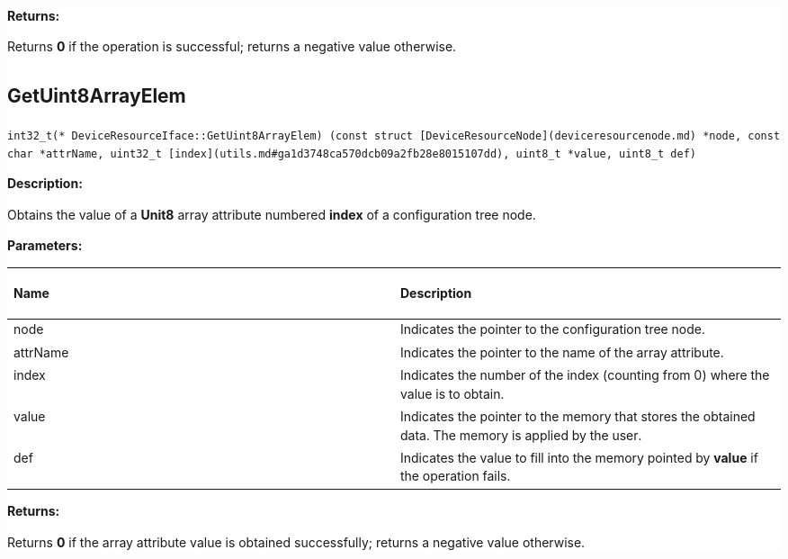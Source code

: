 **Returns:**

Returns  **0**  if the operation is successful; returns a negative value otherwise. 



## GetUint8ArrayElem<a name="a0973933ace2447ec38a82e7995e2c5af"></a>

```
int32_t(* DeviceResourceIface::GetUint8ArrayElem) (const struct [DeviceResourceNode](deviceresourcenode.md) *node, const char *attrName, uint32_t [index](utils.md#ga1d3748ca570dcb09a2fb28e8015107dd), uint8_t *value, uint8_t def)
```

 **Description:**

Obtains the value of a  **Unit8**  array attribute numbered  **index**  of a configuration tree node. 

**Parameters:**

<a name="table771441208084835"></a>
<table><thead align="left"><tr id="row866481064084835"><th class="cellrowborder" valign="top" width="50%" id="mcps1.1.3.1.1"><p id="p753508722084835"><a name="p753508722084835"></a><a name="p753508722084835"></a>Name</p>
</th>
<th class="cellrowborder" valign="top" width="50%" id="mcps1.1.3.1.2"><p id="p1858562521084835"><a name="p1858562521084835"></a><a name="p1858562521084835"></a>Description</p>
</th>
</tr>
</thead>
<tbody><tr id="row398210623084835"><td class="cellrowborder" valign="top" width="50%" headers="mcps1.1.3.1.1 ">node</td>
<td class="cellrowborder" valign="top" width="50%" headers="mcps1.1.3.1.2 ">Indicates the pointer to the configuration tree node. </td>
</tr>
<tr id="row2147049412084835"><td class="cellrowborder" valign="top" width="50%" headers="mcps1.1.3.1.1 ">attrName</td>
<td class="cellrowborder" valign="top" width="50%" headers="mcps1.1.3.1.2 ">Indicates the pointer to the name of the array attribute. </td>
</tr>
<tr id="row1639007704084835"><td class="cellrowborder" valign="top" width="50%" headers="mcps1.1.3.1.1 ">index</td>
<td class="cellrowborder" valign="top" width="50%" headers="mcps1.1.3.1.2 ">Indicates the number of the index (counting from 0) where the value is to obtain. </td>
</tr>
<tr id="row2014571318084835"><td class="cellrowborder" valign="top" width="50%" headers="mcps1.1.3.1.1 ">value</td>
<td class="cellrowborder" valign="top" width="50%" headers="mcps1.1.3.1.2 ">Indicates the pointer to the memory that stores the obtained data. The memory is applied by the user. </td>
</tr>
<tr id="row1097616421084835"><td class="cellrowborder" valign="top" width="50%" headers="mcps1.1.3.1.1 ">def</td>
<td class="cellrowborder" valign="top" width="50%" headers="mcps1.1.3.1.2 ">Indicates the value to fill into the memory pointed by <strong id="b101751802084835"><a name="b101751802084835"></a><a name="b101751802084835"></a>value</strong> if the operation fails.</td>
</tr>
</tbody>
</table>

**Returns:**

Returns  **0**  if the array attribute value is obtained successfully; returns a negative value otherwise. 



